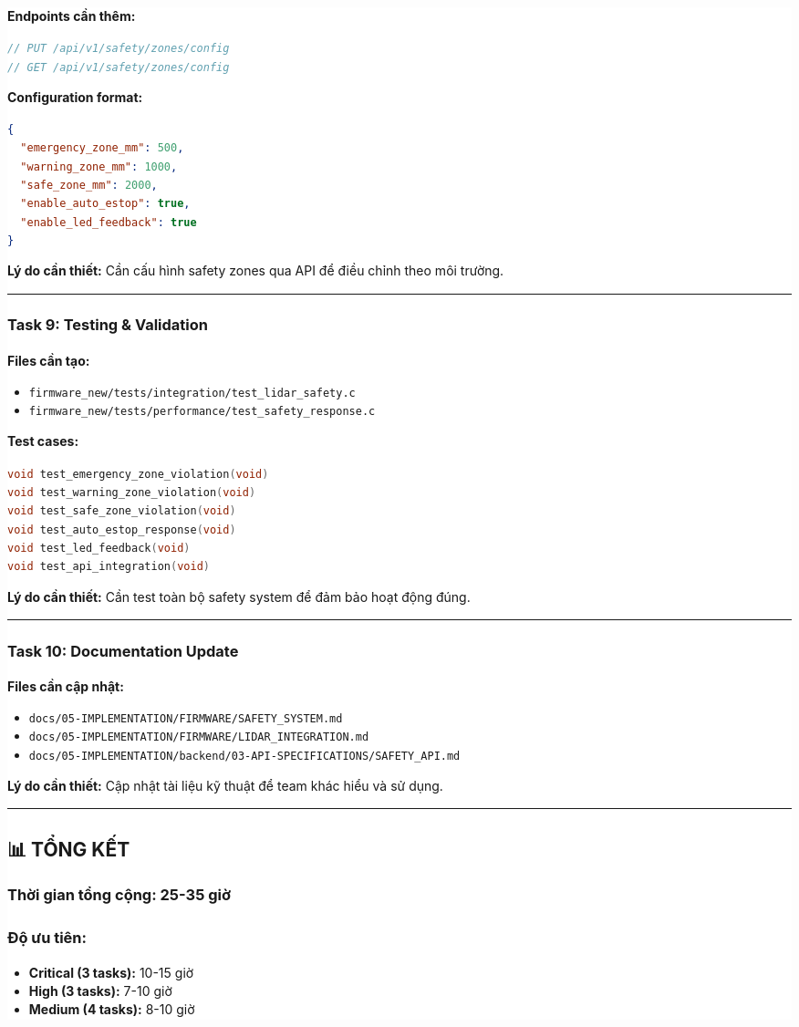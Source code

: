 **Endpoints cần thêm:**
```c
// PUT /api/v1/safety/zones/config
// GET /api/v1/safety/zones/config
```

**Configuration format:**
```json
{
  "emergency_zone_mm": 500,
  "warning_zone_mm": 1000,
  "safe_zone_mm": 2000,
  "enable_auto_estop": true,
  "enable_led_feedback": true
}
```

**Lý do cần thiết:** Cần cấu hình safety zones qua API để điều chỉnh theo môi trường.

---

### **Task 9: Testing & Validation**

**Files cần tạo:**
- `firmware_new/tests/integration/test_lidar_safety.c`
- `firmware_new/tests/performance/test_safety_response.c`

**Test cases:**
```c
void test_emergency_zone_violation(void)
void test_warning_zone_violation(void)
void test_safe_zone_violation(void)
void test_auto_estop_response(void)
void test_led_feedback(void)
void test_api_integration(void)
```

**Lý do cần thiết:** Cần test toàn bộ safety system để đảm bảo hoạt động đúng.

---

### **Task 10: Documentation Update**

**Files cần cập nhật:**
- `docs/05-IMPLEMENTATION/FIRMWARE/SAFETY_SYSTEM.md`
- `docs/05-IMPLEMENTATION/FIRMWARE/LIDAR_INTEGRATION.md`
- `docs/05-IMPLEMENTATION/backend/03-API-SPECIFICATIONS/SAFETY_API.md`

**Lý do cần thiết:** Cập nhật tài liệu kỹ thuật để team khác hiểu và sử dụng.

---

## 📊 **TỔNG KẾT**

### **Thời gian tổng cộng:** 25-35 giờ
### **Độ ưu tiên:** 
- **Critical (3 tasks):** 10-15 giờ
- **High (3 tasks):** 7-10 giờ  
- **Medium (4 tasks):** 8-10 giờ
